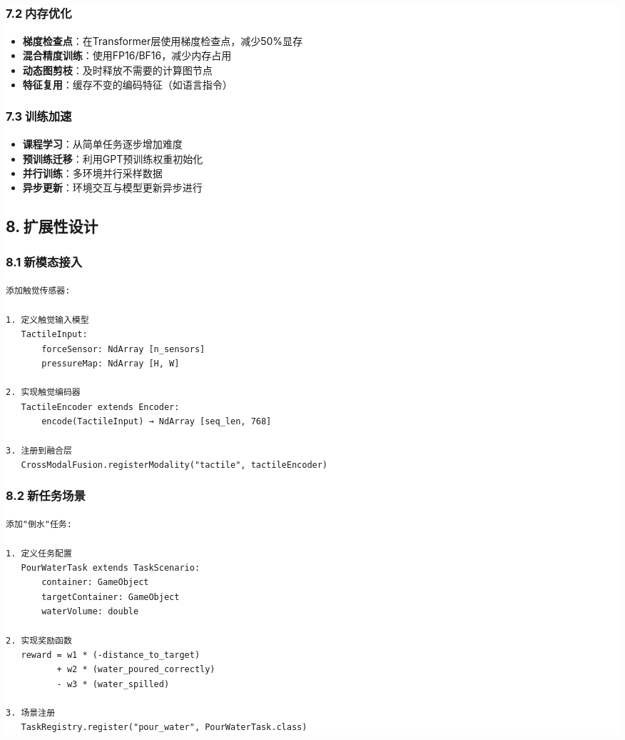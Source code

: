 ### 7.2 内存优化

- **梯度检查点**：在Transformer层使用梯度检查点，减少50%显存
- **混合精度训练**：使用FP16/BF16，减少内存占用
- **动态图剪枝**：及时释放不需要的计算图节点
- **特征复用**：缓存不变的编码特征（如语言指令）

### 7.3 训练加速

- **课程学习**：从简单任务逐步增加难度
- **预训练迁移**：利用GPT预训练权重初始化
- **并行训练**：多环境并行采样数据
- **异步更新**：环境交互与模型更新异步进行

## 8. 扩展性设计

### 8.1 新模态接入

```
添加触觉传感器:

1. 定义触觉输入模型
   TactileInput:
       forceSensor: NdArray [n_sensors]
       pressureMap: NdArray [H, W]

2. 实现触觉编码器
   TactileEncoder extends Encoder:
       encode(TactileInput) → NdArray [seq_len, 768]

3. 注册到融合层
   CrossModalFusion.registerModality("tactile", tactileEncoder)
```

### 8.2 新任务场景

```
添加"倒水"任务:

1. 定义任务配置
   PourWaterTask extends TaskScenario:
       container: GameObject
       targetContainer: GameObject
       waterVolume: double

2. 实现奖励函数
   reward = w1 * (-distance_to_target)
          + w2 * (water_poured_correctly)
          - w3 * (water_spilled)

3. 场景注册
   TaskRegistry.register("pour_water", PourWaterTask.class)
```
